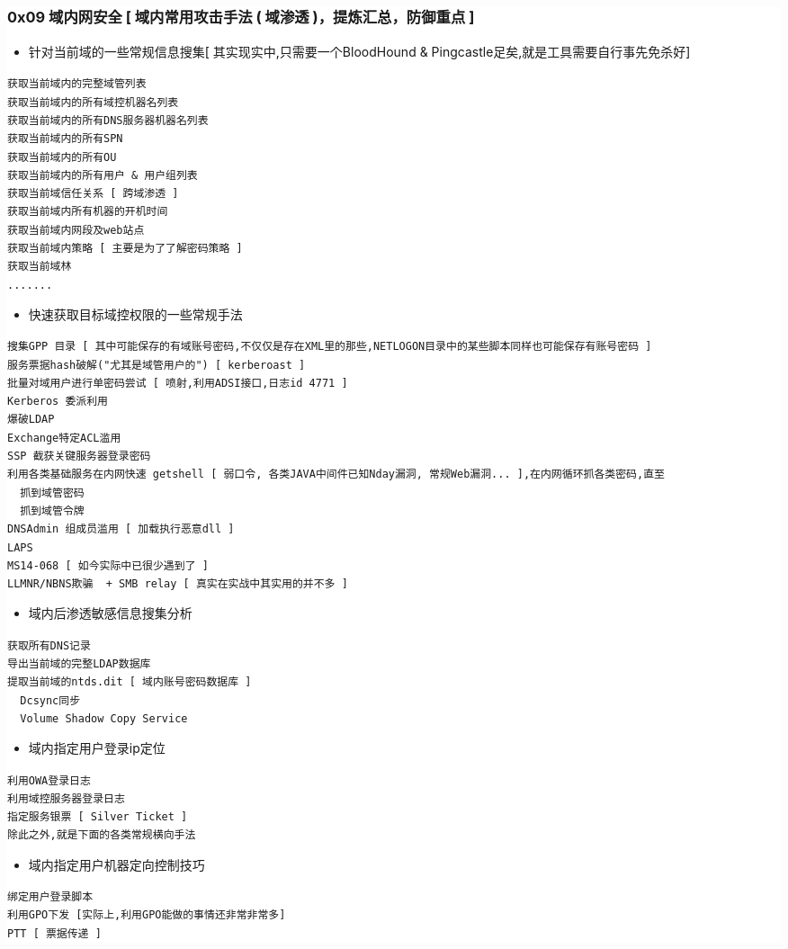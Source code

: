 ### 0x09 域内网安全 [ 域内常用攻击手法 ( 域渗透 )，提炼汇总，防御重点 ]
	
* 针对当前域的一些常规信息搜集[ 其实现实中,只需要一个BloodHound & Pingcastle足矣,就是工具需要自行事先免杀好]
```
获取当前域内的完整域管列表
获取当前域内的所有域控机器名列表
获取当前域内的所有DNS服务器机器名列表
获取当前域内的所有SPN
获取当前域内的所有OU
获取当前域内的所有用户 & 用户组列表
获取当前域信任关系 [ 跨域渗透 ]
获取当前域内所有机器的开机时间
获取当前域内网段及web站点
获取当前域内策略 [ 主要是为了了解密码策略 ]
获取当前域林
.......
```

* 快速获取目标域控权限的一些常规手法
```
搜集GPP 目录 [ 其中可能保存的有域账号密码,不仅仅是存在XML里的那些,NETLOGON目录中的某些脚本同样也可能保存有账号密码 ] 
服务票据hash破解("尤其是域管用户的") [ kerberoast ]
批量对域用户进行单密码尝试 [ 喷射,利用ADSI接口,日志id 4771 ]
Kerberos 委派利用
爆破LDAP
Exchange特定ACL滥用
SSP 截获关键服务器登录密码
利用各类基础服务在内网快速 getshell [ 弱口令, 各类JAVA中间件已知Nday漏洞, 常规Web漏洞... ],在内网循环抓各类密码,直至
  抓到域管密码
  抓到域管令牌
DNSAdmin 组成员滥用 [ 加载执行恶意dll ]
LAPS
MS14-068 [ 如今实际中已很少遇到了 ]
LLMNR/NBNS欺骗  + SMB relay [ 真实在实战中其实用的并不多 ]
```

* 域内后渗透敏感信息搜集分析
```
获取所有DNS记录
导出当前域的完整LDAP数据库
提取当前域的ntds.dit [ 域内账号密码数据库 ]
  Dcsync同步
  Volume Shadow Copy Service
```

* 域内指定用户登录ip定位
```
利用OWA登录日志
利用域控服务器登录日志
指定服务银票 [ Silver Ticket ]
除此之外,就是下面的各类常规横向手法
```

* 域内指定用户机器定向控制技巧
```
绑定用户登录脚本
利用GPO下发 [实际上,利用GPO能做的事情还非常非常多]
PTT [ 票据传递 ]
```

